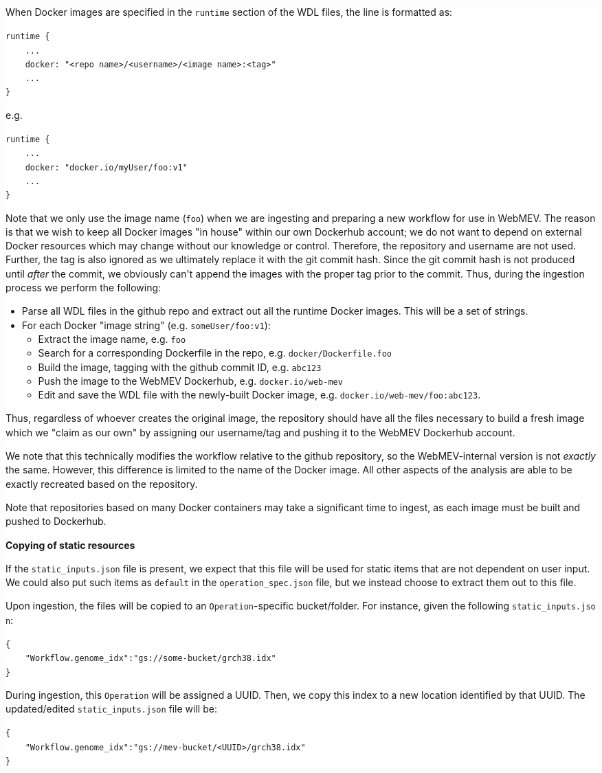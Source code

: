 When Docker images are specified in the `runtime` section of the WDL files, the line is formatted as:

```
runtime {
    ...
    docker: "<repo name>/<username>/<image name>:<tag>"
    ...
}
```
e.g.

```
runtime {
    ...
    docker: "docker.io/myUser/foo:v1"
    ...
}
```
Note that we only use the image name (`foo`) when we are ingesting and preparing a new workflow for use in WebMEV. The reason is that we wish to keep all Docker images "in house" within our own Dockerhub account; we do not want to depend on external Docker resources which may change without our knowledge or control. Therefore, the repository and username are not used. Further, the tag is also ignored as we ultimately replace it with the git commit hash. Since the git commit hash is not produced until *after* the commit, we obviously can't append the images with the proper tag prior to the commit. Thus, during the ingestion process we perform the following:

- Parse all WDL files in the github repo and extract out all the runtime Docker images. This will be a set of strings.
- For each Docker "image string" (e.g. `someUser/foo:v1`):
    - Extract the image name, e.g. `foo`
    - Search for a corresponding Dockerfile in the repo, e.g. `docker/Dockerfile.foo`
    - Build the image, tagging with the github commit ID, e.g. `abc123`
    - Push the image to the WebMEV Dockerhub, e.g. `docker.io/web-mev`
    - Edit and save the WDL file with the newly-built Docker image, e.g. `docker.io/web-mev/foo:abc123`.

Thus, regardless of whoever creates the original image, the repository should have all the files necessary to build a fresh image which we "claim as our own" by assigning our username/tag and pushing it to the WebMEV Dockerhub account. 

We note that this technically modifies the workflow relative to the github repository, so the WebMEV-internal version is not *exactly* the same. However, this difference is limited to the name of the Docker image. All other aspects of the analysis are able to be exactly recreated based on the repository.

Note that repositories based on many Docker containers may take a significant time to ingest, as each image must be built and pushed to Dockerhub.

**Copying of static resources**

If the `static_inputs.json` file is present, we expect that this file will be used for static items that are not dependent on user input. We could also put such items as `default` in the `operation_spec.json` file, but we instead choose to extract them out to this file.

Upon ingestion, the files will be copied to an `Operation`-specific bucket/folder. For instance, given the following `static_inputs.json`:
```
{
    "Workflow.genome_idx":"gs://some-bucket/grch38.idx"
}
```
During ingestion, this `Operation` will be assigned a UUID. Then, we copy this index to a new location identified by that UUID. The updated/edited `static_inputs.json` file will be:
```
{
    "Workflow.genome_idx":"gs://mev-bucket/<UUID>/grch38.idx"
}
```

